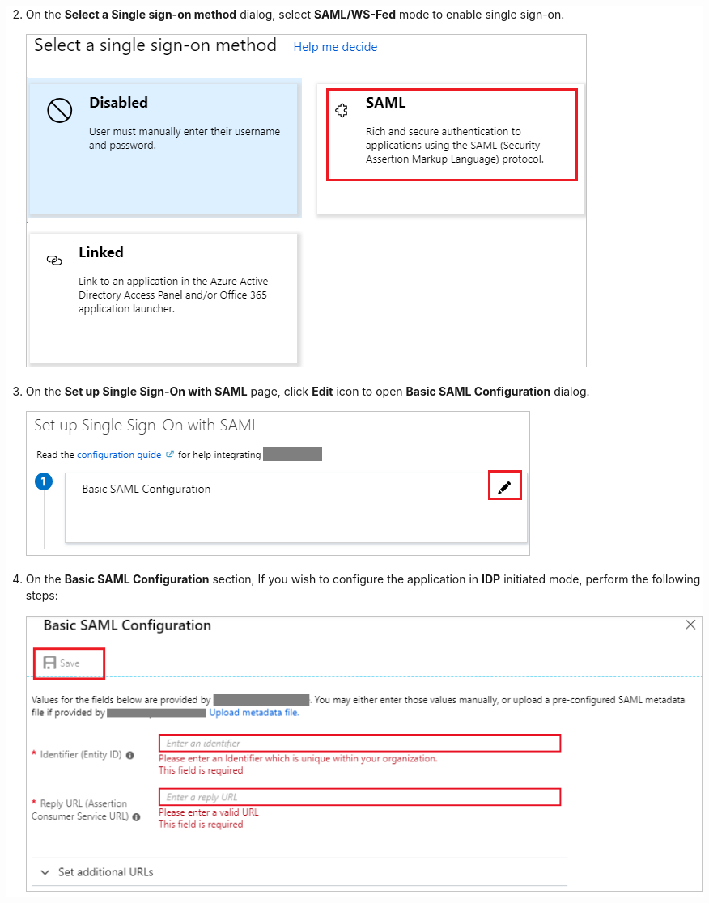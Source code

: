 2. On the **Select a Single sign-on method** dialog, select **SAML/WS-Fed** mode to enable single sign-on.

    ![Single sign-on select mode](common/select-saml-option.png)

3. On the **Set up Single Sign-On with SAML** page, click **Edit** icon to open **Basic SAML Configuration** dialog.

	![Edit Basic SAML Configuration](common/edit-urls.png)

4. On the **Basic SAML Configuration** section, If you wish to configure the application in **IDP** initiated mode, perform the following steps:

    ![Autotask Workplace Domain and URLs single sign-on information](common/idp-intiated.png)
